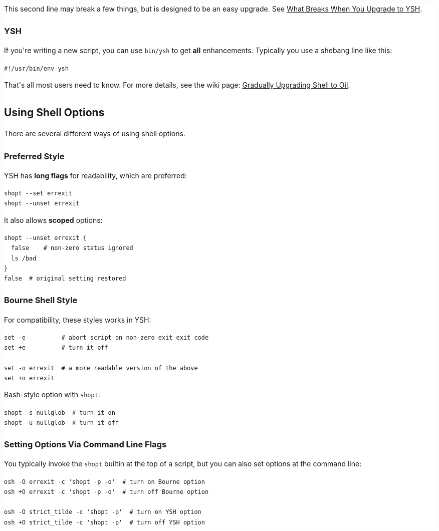 This second line may break a few things, but is designed to be an easy upgrade.
See [What Breaks When You Upgrade to YSH](upgrade-breakage.html).

### YSH

If you're writing a new script, you can use `bin/ysh` to get **all**
enhancements.  Typically you use a shebang line like this:

    #!/usr/bin/env ysh

That's all most users need to know.  For more details, see the wiki page:
[Gradually Upgrading Shell to Oil]($wiki).

## Using Shell Options

There are several different ways of using shell options.

### Preferred Style

YSH has **long flags** for readability, which are preferred:

    shopt --set errexit
    shopt --unset errexit

It also allows **scoped** options:

    shopt --unset errexit {
      false    # non-zero status ignored
      ls /bad
    }
    false  # original setting restored

### Bourne Shell Style

For compatibility, these styles works in YSH:

    set -e          # abort script on non-zero exit exit code
    set +e          # turn it off

    set -o errexit  # a more readable version of the above
    set +o errexit 

[Bash]($xref:bash)-style option with `shopt`:

    shopt -s nullglob  # turn it on
    shopt -u nullglob  # turn it off

### Setting Options Via Command Line Flags

You typically invoke the `shopt` builtin at the top of a script, but you
can also set options at the command line:

    osh -O errexit -c 'shopt -p -o'  # turn on Bourne option
    osh +O errexit -c 'shopt -p -o'  # turn off Bourne option

    osh -O strict_tilde -c 'shopt -p'  # turn on YSH option
    osh +O strict_tilde -c 'shopt -p'  # turn off YSH option
